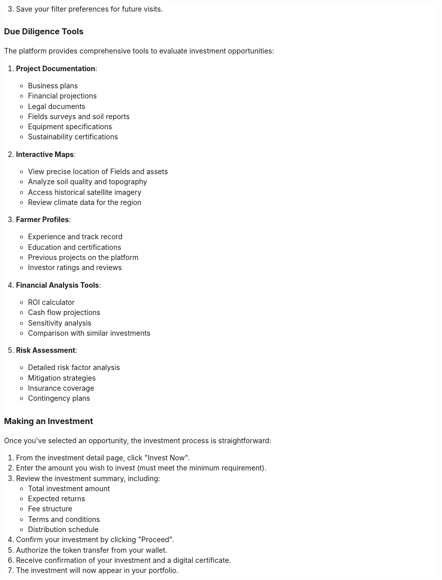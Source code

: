 3. Save your filter preferences for future visits.

### Due Diligence Tools

The platform provides comprehensive tools to evaluate investment opportunities:

1. **Project Documentation**:
   - Business plans
   - Financial projections
   - Legal documents
   - Fields surveys and soil reports
   - Equipment specifications
   - Sustainability certifications

2. **Interactive Maps**:
   - View precise location of Fields and assets
   - Analyze soil quality and topography
   - Access historical satellite imagery
   - Review climate data for the region

3. **Farmer Profiles**:
   - Experience and track record
   - Education and certifications
   - Previous projects on the platform
   - Investor ratings and reviews

4. **Financial Analysis Tools**:
   - ROI calculator
   - Cash flow projections
   - Sensitivity analysis
   - Comparison with similar investments

5. **Risk Assessment**:
   - Detailed risk factor analysis
   - Mitigation strategies
   - Insurance coverage
   - Contingency plans

### Making an Investment

Once you've selected an opportunity, the investment process is straightforward:

1. From the investment detail page, click "Invest Now".
2. Enter the amount you wish to invest (must meet the minimum requirement).
3. Review the investment summary, including:
   - Total investment amount
   - Expected returns
   - Fee structure
   - Terms and conditions
   - Distribution schedule
4. Confirm your investment by clicking "Proceed".
5. Authorize the token transfer from your wallet.
6. Receive confirmation of your investment and a digital certificate.
7. The investment will now appear in your portfolio.
